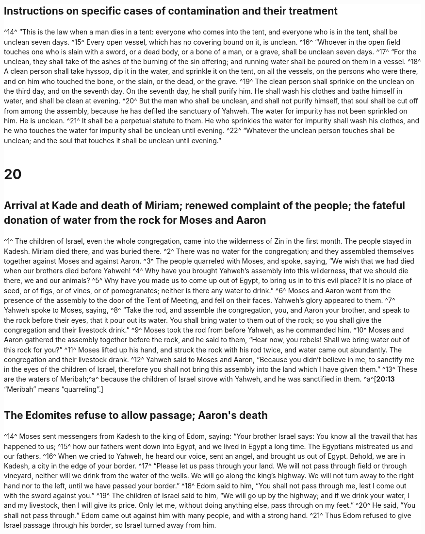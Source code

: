 ## Instructions on specific cases of contamination and their treatment
^14^ “This is the law when a man dies in a tent: everyone who comes into the tent, and everyone who is in the tent, shall be unclean seven days. ^15^ Every open vessel, which has no covering bound on it, is unclean. ^16^ “Whoever in the open field touches one who is slain with a sword, or a dead body, or a bone of a man, or a grave, shall be unclean seven days. ^17^ “For the unclean, they shall take of the ashes of the burning of the sin offering; and running water shall be poured on them in a vessel. ^18^ A clean person shall take hyssop, dip it in the water, and sprinkle it on the tent, on all the vessels, on the persons who were there, and on him who touched the bone, or the slain, or the dead, or the grave. ^19^ The clean person shall sprinkle on the unclean on the third day, and on the seventh day. On the seventh day, he shall purify him. He shall wash his clothes and bathe himself in water, and shall be clean at evening. ^20^ But the man who shall be unclean, and shall not purify himself, that soul shall be cut off from among the assembly, because he has defiled the sanctuary of Yahweh. The water for impurity has not been sprinkled on him. He is unclean. ^21^ It shall be a perpetual statute to them. He who sprinkles the water for impurity shall wash his clothes, and he who touches the water for impurity shall be unclean until evening. ^22^ “Whatever the unclean person touches shall be unclean; and the soul that touches it shall be unclean until evening.” 

# 20 
## Arrival at Kade and death of Miriam; renewed complaint of the people; the fateful donation of water from the rock for Moses and Aaron
^1^ The children of Israel, even the whole congregation, came into the wilderness of Zin in the first month. The people stayed in Kadesh. Miriam died there, and was buried there. ^2^ There was no water for the congregation; and they assembled themselves together against Moses and against Aaron. ^3^ The people quarreled with Moses, and spoke, saying, “We wish that we had died when our brothers died before Yahweh! ^4^ Why have you brought Yahweh’s assembly into this wilderness, that we should die there, we and our animals? ^5^ Why have you made us to come up out of Egypt, to bring us in to this evil place? It is no place of seed, or of figs, or of vines, or of pomegranates; neither is there any water to drink.” ^6^ Moses and Aaron went from the presence of the assembly to the door of the Tent of Meeting, and fell on their faces. Yahweh’s glory appeared to them. ^7^ Yahweh spoke to Moses, saying, ^8^ “Take the rod, and assemble the congregation, you, and Aaron your brother, and speak to the rock before their eyes, that it pour out its water. You shall bring water to them out of the rock; so you shall give the congregation and their livestock drink.” ^9^ Moses took the rod from before Yahweh, as he commanded him. ^10^ Moses and Aaron gathered the assembly together before the rock, and he said to them, “Hear now, you rebels! Shall we bring water out of this rock for you?” ^11^ Moses lifted up his hand, and struck the rock with his rod twice, and water came out abundantly. The congregation and their livestock drank. ^12^ Yahweh said to Moses and Aaron, “Because you didn’t believe in me, to sanctify me in the eyes of the children of Israel, therefore you shall not bring this assembly into the land which I have given them.” ^13^ These are the waters of Meribah;^a^ because the children of Israel strove with Yahweh, and he was sanctified in them.
^a^[**20:13** “Meribah” means “quarreling”.]

## The Edomites refuse to allow passage; Aaron's death
^14^ Moses sent messengers from Kadesh to the king of Edom, saying: “Your brother Israel says: You know all the travail that has happened to us; ^15^ how our fathers went down into Egypt, and we lived in Egypt a long time. The Egyptians mistreated us and our fathers. ^16^ When we cried to Yahweh, he heard our voice, sent an angel, and brought us out of Egypt. Behold, we are in Kadesh, a city in the edge of your border. ^17^ “Please let us pass through your land. We will not pass through field or through vineyard, neither will we drink from the water of the wells. We will go along the king’s highway. We will not turn away to the right hand nor to the left, until we have passed your border.” ^18^ Edom said to him, “You shall not pass through me, lest I come out with the sword against you.” ^19^ The children of Israel said to him, “We will go up by the highway; and if we drink your water, I and my livestock, then I will give its price. Only let me, without doing anything else, pass through on my feet.” ^20^ He said, “You shall not pass through.” Edom came out against him with many people, and with a strong hand. ^21^ Thus Edom refused to give Israel passage through his border, so Israel turned away from him.
